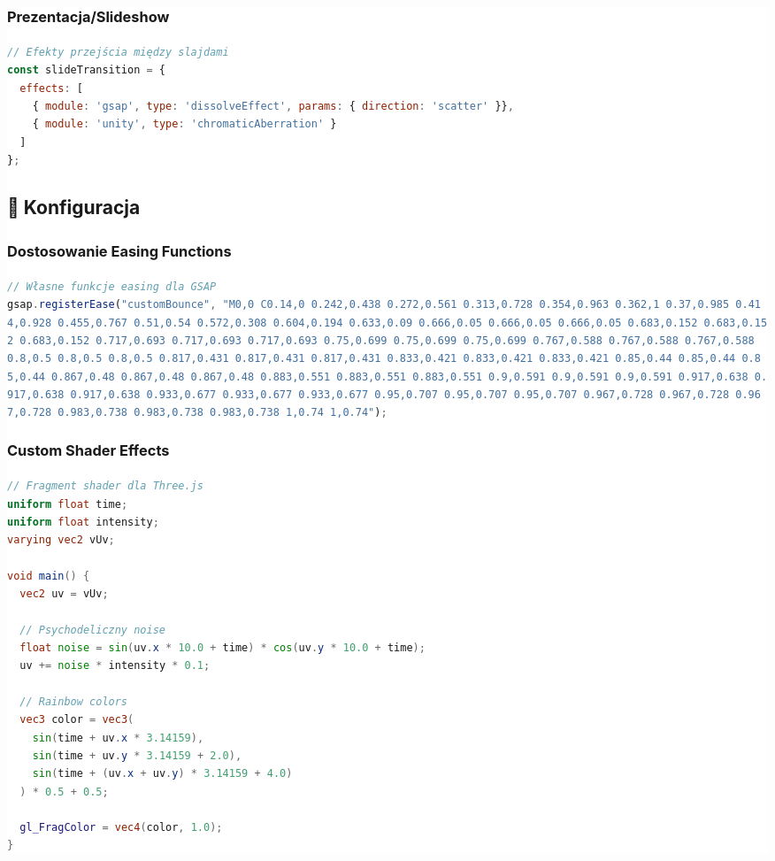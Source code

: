 ### Prezentacja/Slideshow
```javascript
// Efekty przejścia między slajdami
const slideTransition = {
  effects: [
    { module: 'gsap', type: 'dissolveEffect', params: { direction: 'scatter' }},
    { module: 'unity', type: 'chromaticAberration' }
  ]
};
```

## 🔧 Konfiguracja

### Dostosowanie Easing Functions
```javascript
// Własne funkcje easing dla GSAP
gsap.registerEase("customBounce", "M0,0 C0.14,0 0.242,0.438 0.272,0.561 0.313,0.728 0.354,0.963 0.362,1 0.37,0.985 0.414,0.928 0.455,0.767 0.51,0.54 0.572,0.308 0.604,0.194 0.633,0.09 0.666,0.05 0.666,0.05 0.666,0.05 0.683,0.152 0.683,0.152 0.683,0.152 0.717,0.693 0.717,0.693 0.717,0.693 0.75,0.699 0.75,0.699 0.75,0.699 0.767,0.588 0.767,0.588 0.767,0.588 0.8,0.5 0.8,0.5 0.8,0.5 0.817,0.431 0.817,0.431 0.817,0.431 0.833,0.421 0.833,0.421 0.833,0.421 0.85,0.44 0.85,0.44 0.85,0.44 0.867,0.48 0.867,0.48 0.867,0.48 0.883,0.551 0.883,0.551 0.883,0.551 0.9,0.591 0.9,0.591 0.9,0.591 0.917,0.638 0.917,0.638 0.917,0.638 0.933,0.677 0.933,0.677 0.933,0.677 0.95,0.707 0.95,0.707 0.95,0.707 0.967,0.728 0.967,0.728 0.967,0.728 0.983,0.738 0.983,0.738 0.983,0.738 1,0.74 1,0.74");
```

### Custom Shader Effects
```glsl
// Fragment shader dla Three.js
uniform float time;
uniform float intensity;
varying vec2 vUv;

void main() {
  vec2 uv = vUv;
  
  // Psychodeliczny noise
  float noise = sin(uv.x * 10.0 + time) * cos(uv.y * 10.0 + time);
  uv += noise * intensity * 0.1;
  
  // Rainbow colors
  vec3 color = vec3(
    sin(time + uv.x * 3.14159),
    sin(time + uv.y * 3.14159 + 2.0),
    sin(time + (uv.x + uv.y) * 3.14159 + 4.0)
  ) * 0.5 + 0.5;
  
  gl_FragColor = vec4(color, 1.0);
}
```
